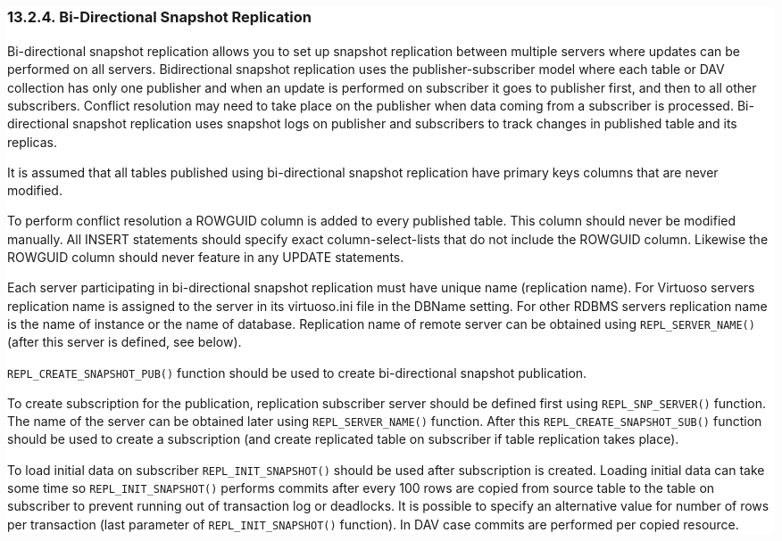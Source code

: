 <div id="bidirrepl" class="section">

<div class="titlepage">

<div>

<div>

### 13.2.4. Bi-Directional Snapshot Replication

</div>

</div>

</div>

Bi-directional snapshot replication allows you to set up snapshot
replication between multiple servers where updates can be performed on
all servers. Bidirectional snapshot replication uses the
publisher-subscriber model where each table or DAV collection has only
one publisher and when an update is performed on subscriber it goes to
publisher first, and then to all other subscribers. Conflict resolution
may need to take place on the publisher when data coming from a
subscriber is processed. Bi-directional snapshot replication uses
snapshot logs on publisher and subscribers to track changes in published
table and its replicas.

It is assumed that all tables published using bi-directional snapshot
replication have primary keys columns that are never modified.

To perform conflict resolution a ROWGUID column is added to every
published table. This column should never be modified manually. All
INSERT statements should specify exact column-select-lists that do not
include the ROWGUID column. Likewise the ROWGUID column should never
feature in any UPDATE statements.

Each server participating in bi-directional snapshot replication must
have unique name (replication name). For Virtuoso servers replication
name is assigned to the server in its virtuoso.ini file in the DBName
setting. For other RDBMS servers replication name is the name of
instance or the name of database. Replication name of remote server can
be obtained using `REPL_SERVER_NAME()` (after this server is defined,
see below).

`REPL_CREATE_SNAPSHOT_PUB()` function should be used to create
bi-directional snapshot publication.

To create subscription for the publication, replication subscriber
server should be defined first using `REPL_SNP_SERVER()` function. The
name of the server can be obtained later using `REPL_SERVER_NAME()`
function. After this `REPL_CREATE_SNAPSHOT_SUB()` function should be
used to create a subscription (and create replicated table on subscriber
if table replication takes place).

To load initial data on subscriber `REPL_INIT_SNAPSHOT()` should be used
after subscription is created. Loading initial data can take some time
so `REPL_INIT_SNAPSHOT()` performs commits after every 100 rows are
copied from source table to the table on subscriber to prevent running
out of transaction log or deadlocks. It is possible to specify an
alternative value for number of rows per transaction (last parameter of
`REPL_INIT_SNAPSHOT()` function). In DAV case commits are performed per
copied resource.
